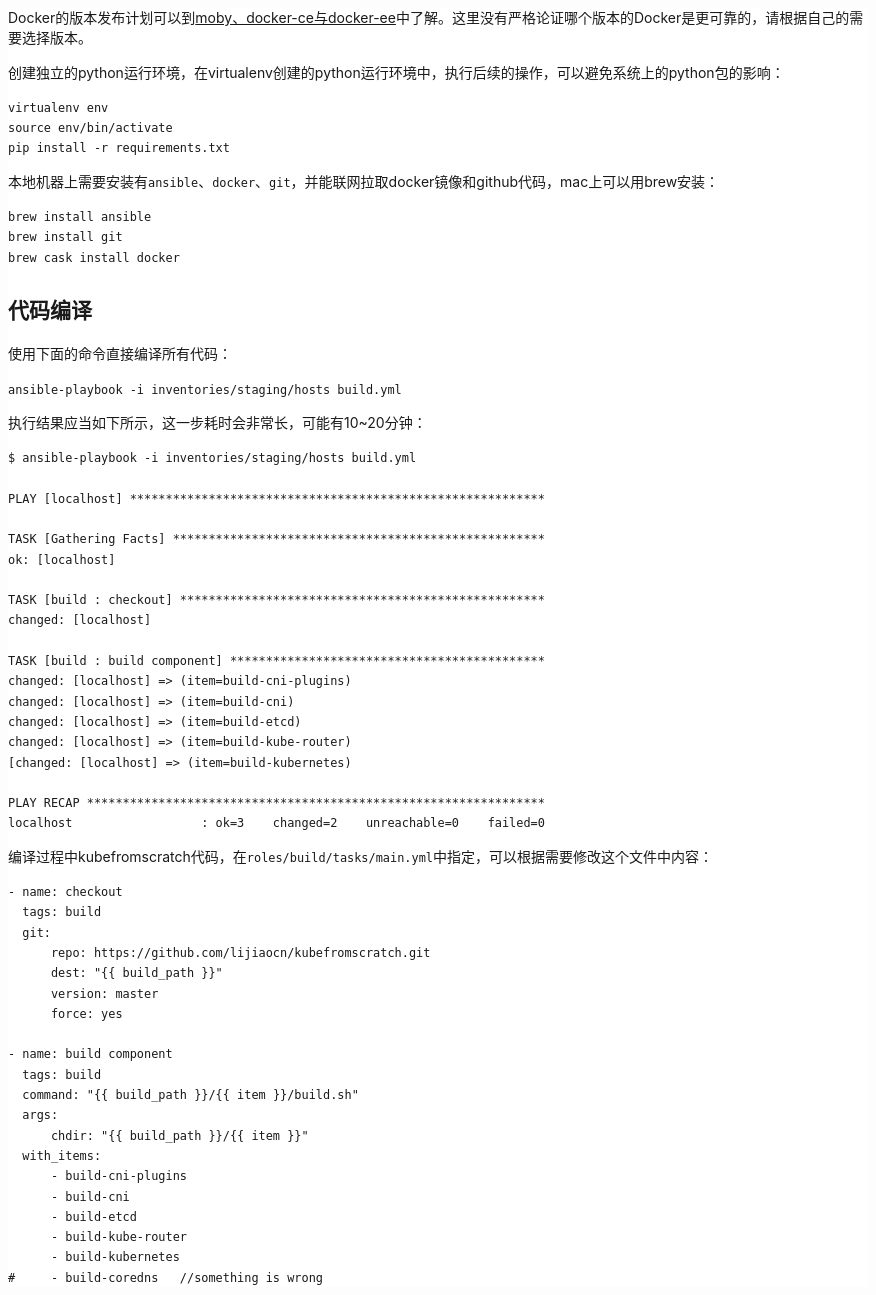 Docker的版本发布计划可以到[moby、docker-ce与docker-ee][5]中了解。这里没有严格论证哪个版本的Docker是更可靠的，请根据自己的需要选择版本。

创建独立的python运行环境，在virtualenv创建的python运行环境中，执行后续的操作，可以避免系统上的python包的影响：

	virtualenv env
	source env/bin/activate
	pip install -r requirements.txt

本地机器上需要安装有`ansible`、`docker`、`git`，并能联网拉取docker镜像和github代码，mac上可以用brew安装：

	brew install ansible
	brew install git
	brew cask install docker

## 代码编译

使用下面的命令直接编译所有代码：

	ansible-playbook -i inventories/staging/hosts build.yml

执行结果应当如下所示，这一步耗时会非常长，可能有10~20分钟：

	$ ansible-playbook -i inventories/staging/hosts build.yml
	
	PLAY [localhost] **********************************************************
	
	TASK [Gathering Facts] ****************************************************
	ok: [localhost]
	
	TASK [build : checkout] ***************************************************
	changed: [localhost]
	
	TASK [build : build component] ********************************************
	changed: [localhost] => (item=build-cni-plugins)
	changed: [localhost] => (item=build-cni)
	changed: [localhost] => (item=build-etcd)
	changed: [localhost] => (item=build-kube-router)
	[changed: [localhost] => (item=build-kubernetes)
	
	PLAY RECAP ****************************************************************
	localhost                  : ok=3    changed=2    unreachable=0    failed=0

编译过程中kubefromscratch代码，在`roles/build/tasks/main.yml`中指定，可以根据需要修改这个文件中内容：

	- name: checkout
	  tags: build
	  git:
	      repo: https://github.com/lijiaocn/kubefromscratch.git
	      dest: "{{ build_path }}"
	      version: master
	      force: yes
	
	- name: build component
	  tags: build
	  command: "{{ build_path }}/{{ item }}/build.sh"
	  args:
	      chdir: "{{ build_path }}/{{ item }}"
	  with_items:
	      - build-cni-plugins
	      - build-cni
	      - build-etcd
	      - build-kube-router
	      - build-kubernetes
	#     - build-coredns   //something is wrong


[1]: https://www.lijiaocn.com/%E9%A1%B9%E7%9B%AE/2018/10/03/k8s-class-deploy.html#%E6%9C%80%E5%BF%AB%E6%8D%B7%E7%9A%84%E6%9C%AC%E5%9C%B0%E9%83%A8%E7%BD%B2%E6%96%B9%E5%BC%8Fminikube "最快捷的本地部署方式：Minikube"
[2]: https://www.lijiaocn.com/%E9%A1%B9%E7%9B%AE/2018/10/02/k8s-class-enviromnent.html "Kubernetes1.12从零开始（一）：部署环境准备"
[3]: https://github.com/introclass/kubefromscratch-ansible "Github: kubefromscratch-ansible"
[4]: https://github.com/introclass/kubefromscratch "Github: kubefromscratch"
[5]: https://www.lijiaocn.com/%E9%A1%B9%E7%9B%AE/2017/07/18/docker-commnuity.html "moby、docker-ce与docker-ee"
[6]: https://www.lijiaocn.com/%E6%8A%80%E5%B7%A7/2017/08/23/linux-tool-supervisord.html "supervisord：进程管理工具supervisord"